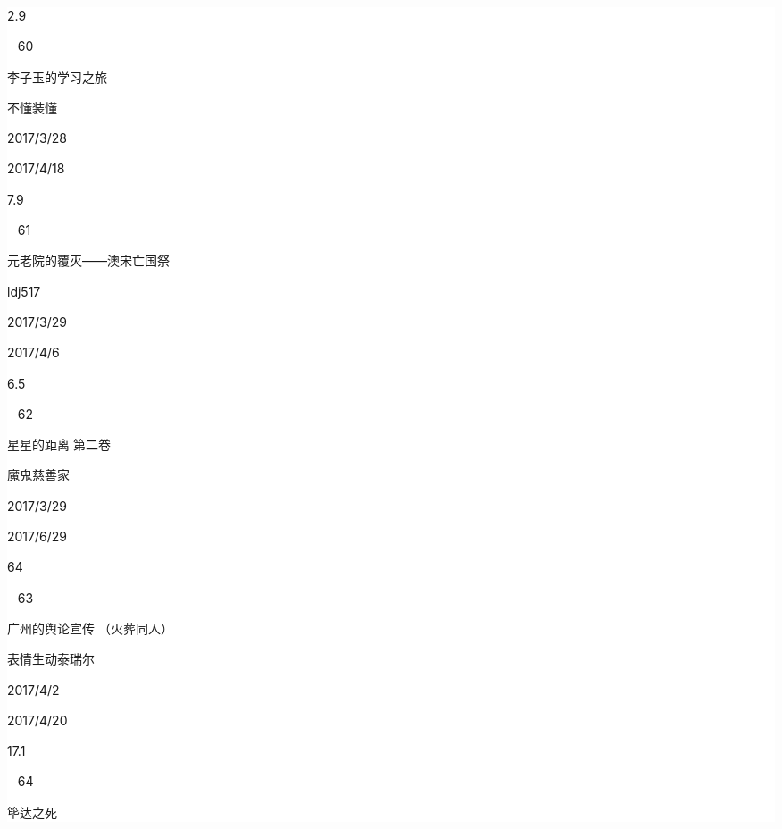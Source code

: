 2.9

&nbsp;&nbsp;
60
&nbsp;&nbsp;

李子玉的学习之旅

不懂装懂

2017/3/28

2017/4/18

7.9

&nbsp;&nbsp;
61
&nbsp;&nbsp;

元老院的覆灭——澳宋亡国祭

ldj517

2017/3/29

2017/4/6

6.5

&nbsp;&nbsp;
62
&nbsp;&nbsp;

星星的距离 第二卷

魔鬼慈善家

2017/3/29

2017/6/29

64

&nbsp;&nbsp;
63
&nbsp;&nbsp;

广州的舆论宣传 （火葬同人）

表情生动泰瑞尔

2017/4/2

2017/4/20

17.1

&nbsp;&nbsp;
64
&nbsp;&nbsp;

筚达之死
